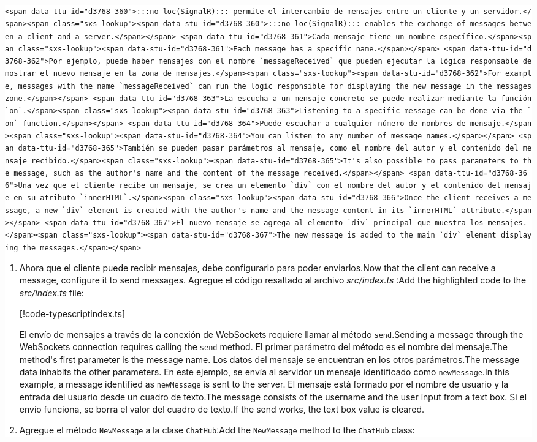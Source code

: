     <span data-ttu-id="d3768-360">:::no-loc(SignalR)::: permite el intercambio de mensajes entre un cliente y un servidor.</span><span class="sxs-lookup"><span data-stu-id="d3768-360">:::no-loc(SignalR)::: enables the exchange of messages between a client and a server.</span></span> <span data-ttu-id="d3768-361">Cada mensaje tiene un nombre específico.</span><span class="sxs-lookup"><span data-stu-id="d3768-361">Each message has a specific name.</span></span> <span data-ttu-id="d3768-362">Por ejemplo, puede haber mensajes con el nombre `messageReceived` que pueden ejecutar la lógica responsable de mostrar el nuevo mensaje en la zona de mensajes.</span><span class="sxs-lookup"><span data-stu-id="d3768-362">For example, messages with the name `messageReceived` can run the logic responsible for displaying the new message in the messages zone.</span></span> <span data-ttu-id="d3768-363">La escucha a un mensaje concreto se puede realizar mediante la función `on`.</span><span class="sxs-lookup"><span data-stu-id="d3768-363">Listening to a specific message can be done via the `on` function.</span></span> <span data-ttu-id="d3768-364">Puede escuchar a cualquier número de nombres de mensaje.</span><span class="sxs-lookup"><span data-stu-id="d3768-364">You can listen to any number of message names.</span></span> <span data-ttu-id="d3768-365">También se pueden pasar parámetros al mensaje, como el nombre del autor y el contenido del mensaje recibido.</span><span class="sxs-lookup"><span data-stu-id="d3768-365">It's also possible to pass parameters to the message, such as the author's name and the content of the message received.</span></span> <span data-ttu-id="d3768-366">Una vez que el cliente recibe un mensaje, se crea un elemento `div` con el nombre del autor y el contenido del mensaje en su atributo `innerHTML`.</span><span class="sxs-lookup"><span data-stu-id="d3768-366">Once the client receives a message, a new `div` element is created with the author's name and the message content in its `innerHTML` attribute.</span></span> <span data-ttu-id="d3768-367">El nuevo mensaje se agrega al elemento `div` principal que muestra los mensajes.</span><span class="sxs-lookup"><span data-stu-id="d3768-367">The new message is added to the main `div` element displaying the messages.</span></span>

1. <span data-ttu-id="d3768-368">Ahora que el cliente puede recibir mensajes, debe configurarlo para poder enviarlos.</span><span class="sxs-lookup"><span data-stu-id="d3768-368">Now that the client can receive a message, configure it to send messages.</span></span> <span data-ttu-id="d3768-369">Agregue el código resaltado al archivo *src/index.ts* :</span><span class="sxs-lookup"><span data-stu-id="d3768-369">Add the highlighted code to the *src/index.ts* file:</span></span>

    [!code-typescript[index.ts](signalr-typescript-webpack/sample/2.x/src/index.ts?highlight=34-35)]

    <span data-ttu-id="d3768-370">El envío de mensajes a través de la conexión de WebSockets requiere llamar al método `send`.</span><span class="sxs-lookup"><span data-stu-id="d3768-370">Sending a message through the WebSockets connection requires calling the `send` method.</span></span> <span data-ttu-id="d3768-371">El primer parámetro del método es el nombre del mensaje.</span><span class="sxs-lookup"><span data-stu-id="d3768-371">The method's first parameter is the message name.</span></span> <span data-ttu-id="d3768-372">Los datos del mensaje se encuentran en los otros parámetros.</span><span class="sxs-lookup"><span data-stu-id="d3768-372">The message data inhabits the other parameters.</span></span> <span data-ttu-id="d3768-373">En este ejemplo, se envía al servidor un mensaje identificado como `newMessage`.</span><span class="sxs-lookup"><span data-stu-id="d3768-373">In this example, a message identified as `newMessage` is sent to the server.</span></span> <span data-ttu-id="d3768-374">El mensaje está formado por el nombre de usuario y la entrada del usuario desde un cuadro de texto.</span><span class="sxs-lookup"><span data-stu-id="d3768-374">The message consists of the username and the user input from a text box.</span></span> <span data-ttu-id="d3768-375">Si el envío funciona, se borra el valor del cuadro de texto.</span><span class="sxs-lookup"><span data-stu-id="d3768-375">If the send works, the text box value is cleared.</span></span>

1. <span data-ttu-id="d3768-376">Agregue el método `NewMessage` a la clase `ChatHub`:</span><span class="sxs-lookup"><span data-stu-id="d3768-376">Add the `NewMessage` method to the `ChatHub` class:</span></span>
